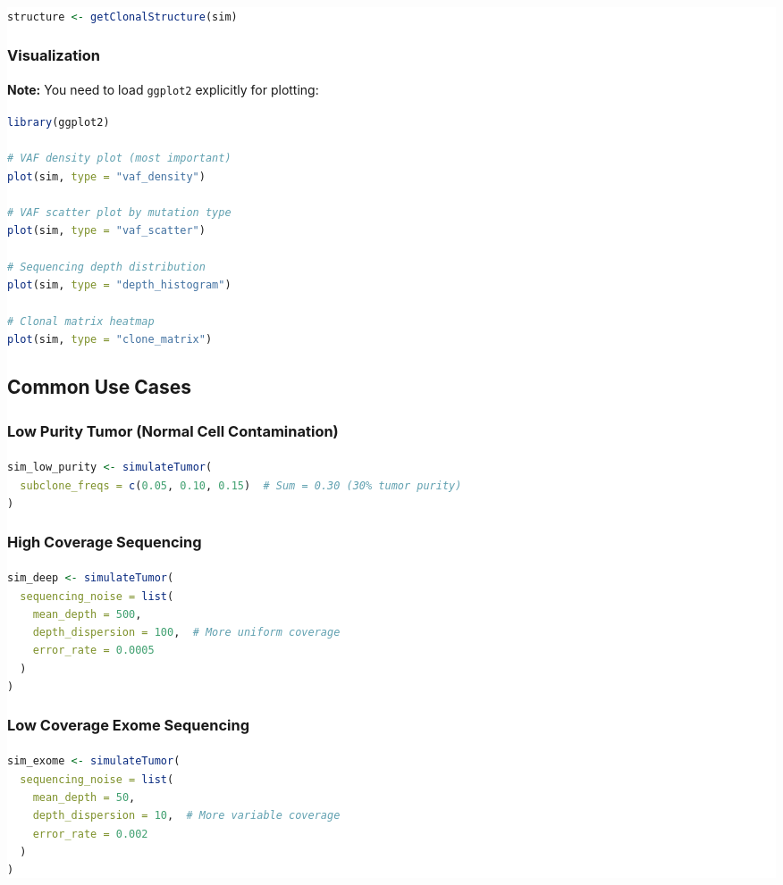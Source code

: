 ```r
structure <- getClonalStructure(sim)
```

### Visualization

**Note:** You need to load `ggplot2` explicitly for plotting:

```r
library(ggplot2)

# VAF density plot (most important)
plot(sim, type = "vaf_density")

# VAF scatter plot by mutation type
plot(sim, type = "vaf_scatter")

# Sequencing depth distribution
plot(sim, type = "depth_histogram")

# Clonal matrix heatmap
plot(sim, type = "clone_matrix")
```

## Common Use Cases

### Low Purity Tumor (Normal Cell Contamination)

```r
sim_low_purity <- simulateTumor(
  subclone_freqs = c(0.05, 0.10, 0.15)  # Sum = 0.30 (30% tumor purity)
)
```

### High Coverage Sequencing

```r
sim_deep <- simulateTumor(
  sequencing_noise = list(
    mean_depth = 500,
    depth_dispersion = 100,  # More uniform coverage
    error_rate = 0.0005
  )
)
```

### Low Coverage Exome Sequencing

```r
sim_exome <- simulateTumor(
  sequencing_noise = list(
    mean_depth = 50,
    depth_dispersion = 10,  # More variable coverage
    error_rate = 0.002
  )
)
```
